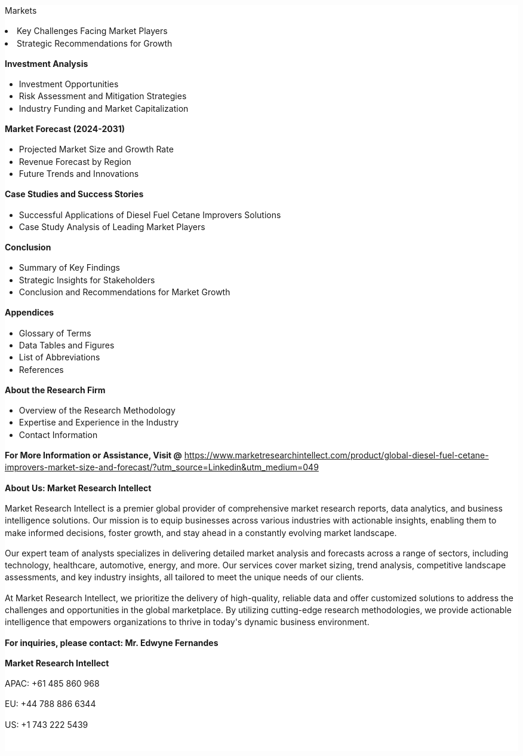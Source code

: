 Markets</li><li>Key Challenges Facing Market Players</li><li>Strategic Recommendations for Growth</li></ul><p><strong>Investment Analysis</strong></p><ul><li>Investment Opportunities</li><li>Risk Assessment and Mitigation Strategies</li><li>Industry Funding and Market Capitalization</li></ul><p><strong>Market Forecast (2024-2031)</strong></p><ul><li>Projected Market Size and Growth Rate</li><li>Revenue Forecast by Region</li><li>Future Trends and Innovations</li></ul><p><strong>Case Studies and Success Stories</strong></p><ul><li>Successful Applications of Diesel Fuel Cetane Improvers Solutions</li><li>Case Study Analysis of Leading Market Players</li></ul><p><strong>Conclusion</strong></p><ul><li>Summary of Key Findings</li><li>Strategic Insights for Stakeholders</li><li>Conclusion and Recommendations for Market Growth</li></ul><p><strong>Appendices</strong></p><ul><li>Glossary of Terms</li><li>Data Tables and Figures</li><li>List of Abbreviations</li><li>References</li></ul><p><strong>About the Research Firm</strong></p><ul><li>Overview of the Research Methodology</li><li>Expertise and Experience in the Industry</li><li>Contact Information</li></ul></div><div class="article-main__content" data-test-id="publishing-text-block"><p><span class="font-[700]"><strong>For More Information or Assistance, Visit @</strong>&nbsp;<a href="https://www.marketresearchintellect.com/product/global-diesel-fuel-cetane-improvers-market-size-and-forecast/?utm_source=Linkedin&utm_medium=049">https://www.marketresearchintellect.com/product/global-diesel-fuel-cetane-improvers-market-size-and-forecast/?utm_source=Linkedin&utm_medium=049</a></span></p><p><strong>About Us: Market Research Intellect</strong></p><p>Market Research Intellect is a premier global provider of comprehensive market research reports, data analytics, and business intelligence solutions. Our mission is to equip businesses across various industries with actionable insights, enabling them to make informed decisions, foster growth, and stay ahead in a constantly evolving market landscape.</p><p>Our expert team of analysts specializes in delivering detailed market analysis and forecasts across a range of sectors, including technology, healthcare, automotive, energy, and more. Our services cover market sizing, trend analysis, competitive landscape assessments, and key industry insights, all tailored to meet the unique needs of our clients.</p><p>At Market Research Intellect, we prioritize the delivery of high-quality, reliable data and offer customized solutions to address the challenges and opportunities in the global marketplace. By utilizing cutting-edge research methodologies, we provide actionable intelligence that empowers organizations to thrive in today's dynamic business environment.</p><p><strong>For inquiries, please contact: Mr. Edwyne Fernandes</strong></p><p><strong>Market Research Intellect</strong></p><p>APAC: +61 485 860 968</p><p>EU: +44 788 886 6344</p><p>US: +1 743 222 5439</p></div><div class="article-main__content" data-test-id="publishing-text-block">&nbsp;</div>
